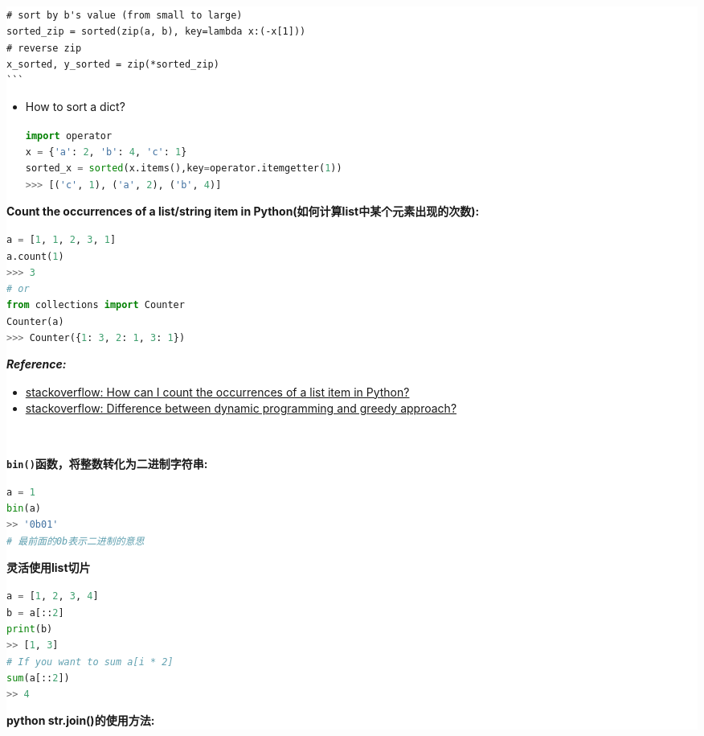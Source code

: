     # sort by b's value (from small to large)
    sorted_zip = sorted(zip(a, b), key=lambda x:(-x[1]))
    # reverse zip
    x_sorted, y_sorted = zip(*sorted_zip)
    ```

- How to sort a dict?
    ```python
    import operator
    x = {'a': 2, 'b': 4, 'c': 1}
    sorted_x = sorted(x.items(),key=operator.itemgetter(1))
    >>> [('c', 1), ('a', 2), ('b', 4)]
    ```

**Count the occurrences of a list/string item in Python(如何计算list中某个元素出现的次数):**
```python
a = [1, 1, 2, 3, 1]
a.count(1)
>>> 3
# or
from collections import Counter
Counter(a)
>>> Counter({1: 3, 2: 1, 3: 1})
```
***Reference:***
- [stackoverflow: How can I count the occurrences of a list item in Python?](https://stackoverflow.com/questions/2600191/how-can-i-count-the-occurrences-of-a-list-item-in-python)
- [stackoverflow: Difference between dynamic programming and greedy approach?](https://stackoverflow.com/questions/16690249/difference-between-dynamic-programming-and-greedy-approach)
<br>

**`bin()`函数，将整数转化为二进制字符串:**
```python
a = 1
bin(a)
>> '0b01'
# 最前面的0b表示二进制的意思
```

**灵活使用list切片**
```python
a = [1, 2, 3, 4]
b = a[::2]
print(b)
>> [1, 3]
# If you want to sum a[i * 2]
sum(a[::2])
>> 4
```

**python str.join()的使用方法:**
